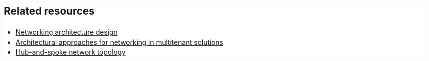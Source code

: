 ## Related resources

- [Networking architecture design](../../networking/index.md)
- [Architectural approaches for networking in multitenant solutions](../../guide/multitenant/approaches/networking.md)
- [Hub-and-spoke network topology](/azure/cloud-adoption-framework/ready/azure-best-practices/hub-spoke-network-topology)
